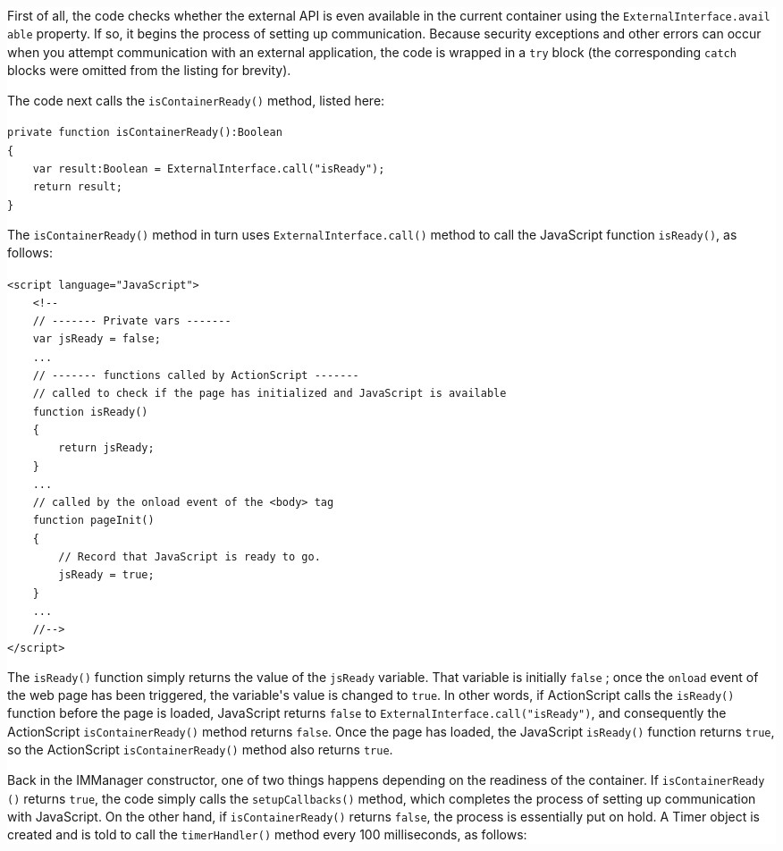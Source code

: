 
First of all, the code checks whether the external API is even available in the
current container using the `ExternalInterface.available` property. If so, it
begins the process of setting up communication. Because security exceptions and
other errors can occur when you attempt communication with an external
application, the code is wrapped in a `try` block (the corresponding `catch`
blocks were omitted from the listing for brevity).

The code next calls the `isContainerReady()` method, listed here:

    private function isContainerReady():Boolean
    {
    	var result:Boolean = ExternalInterface.call("isReady");
    	return result;
    }

The `isContainerReady()` method in turn uses `ExternalInterface.call()` method
to call the JavaScript function `isReady()`, as follows:

    <script language="JavaScript">
    	<!--
    	// ------- Private vars -------
    	var jsReady = false;
    	...
    	// ------- functions called by ActionScript -------
    	// called to check if the page has initialized and JavaScript is available
    	function isReady()
    	{
    		return jsReady;
    	}
    	...
    	// called by the onload event of the <body> tag
    	function pageInit()
    	{
    		// Record that JavaScript is ready to go.
    		jsReady = true;
    	}
    	...
    	//-->
    </script>

The `isReady()` function simply returns the value of the `jsReady` variable.
That variable is initially `false` ; once the `onload` event of the web page has
been triggered, the variable's value is changed to `true`. In other words, if
ActionScript calls the `isReady()` function before the page is loaded,
JavaScript returns `false` to `ExternalInterface.call("isReady")`, and
consequently the ActionScript `isContainerReady()` method returns `false`. Once
the page has loaded, the JavaScript `isReady()` function returns `true`, so the
ActionScript `isContainerReady()` method also returns `true`.

Back in the IMManager constructor, one of two things happens depending on the
readiness of the container. If `isContainerReady()` returns `true`, the code
simply calls the `setupCallbacks()` method, which completes the process of
setting up communication with JavaScript. On the other hand, if
`isContainerReady()` returns `false`, the process is essentially put on hold. A
Timer object is created and is told to call the `timerHandler()` method every
100 milliseconds, as follows:
